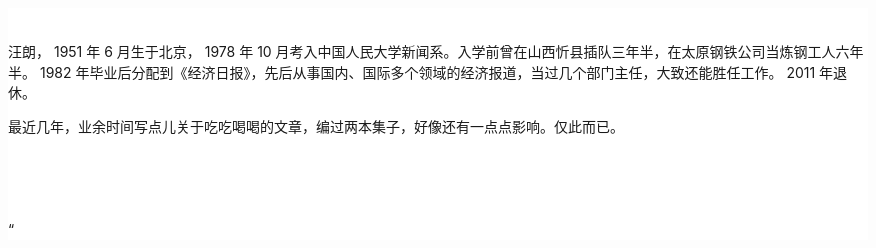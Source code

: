  <p class="p1">
  <span class="s1">
  </span>
  <br/>
 </p>
 <p class="p2">
  <span class="s1">
   汪朗，
  </span>
  <span class="s2">
   1951
  </span>
  <span class="s1">
   年
  </span>
  <span class="s2">
   6
  </span>
  <span class="s1">
   月生于北京，
  </span>
  <span class="s2">
   1978
  </span>
  <span class="s1">
   年
  </span>
  <span class="s2">
   10
  </span>
  <span class="s1">
   月考入中国人民大学新闻系。入学前曾在山西忻县插队三年半，在太原钢铁公司当炼钢工人六年半。
  </span>
  <span class="s2">
   1982
  </span>
  <span class="s1">
   年毕业后分配到《经济日报》，先后从事国内、国际多个领域的经济报道，当过几个部门主任，大致还能胜任工作。
  </span>
  <span class="s2">
   2011
  </span>
  <span class="s1">
   年退休。
  </span>
 </p>
 <p class="p2">
  <span class="s1">
   最近几年，业余时间写点儿关于吃吃喝喝的文章，编过两本集子，好像还有一点点影响。仅此而已。
  </span>
 </p>
 <p class="p1">
  <span class="s1">
  </span>
  <br/>
 </p>
 <p class="p1">
  <span class="s1">
  </span>
  <br/>
 </p>
 <p class="p2">
  <span class="s2">
   “